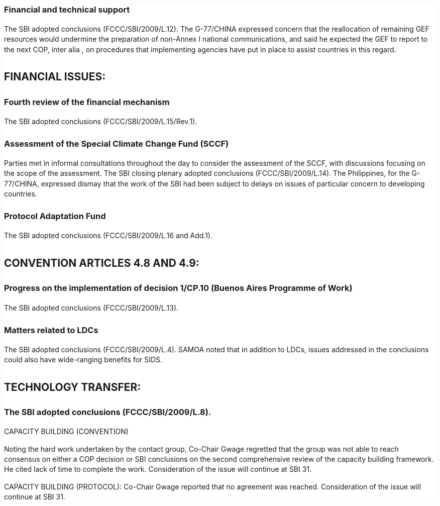 ###     Financial and technical support

The SBI adopted conclusions (FCCC/SBI/2009/L.12). The G-77/CHINA expressed concern that the reallocation of remaining GEF resources would undermine the preparation of non-Annex I national communications, and said he expected the GEF to report to the next COP, inter alia , on procedures that implementing agencies have put in place to assist countries in this regard.

## FINANCIAL ISSUES:

### Fourth review of the financial mechanism

The SBI adopted conclusions (FCCC/SBI/2009/L.15/Rev.1).

###     Assessment of the Special Climate Change Fund (SCCF)

Parties met in informal consultations throughout the day to consider the assessment of the SCCF, with discussions focusing on the scope of the assessment. The SBI closing plenary adopted conclusions (FCCC/SBI/2009/L.14). The Philippines, for the G-77/CHINA, expressed dismay that the work of the SBI had been subject to delays on issues of particular concern to developing countries.

###     Protocol Adaptation Fund

The SBI adopted conclusions (FCCC/SBI/2009/L.16 and Add.1).

## CONVENTION ARTICLES 4.8 AND 4.9:

### Progress on the implementation of decision 1/CP.10 (Buenos Aires Programme of Work)

The SBI adopted conclusions (FCCC/SBI/2009/L.13).

###     Matters related to LDCs

The SBI adopted conclusions (FCCC/SBI/2009/L.4). SAMOA noted that in addition to LDCs, issues addressed in the conclusions could also have wide-ranging benefits for SIDS.

## TECHNOLOGY TRANSFER:

### The SBI adopted conclusions (FCCC/SBI/2009/L.8).

CAPACITY BUILDING (CONVENTION)

Noting the hard work undertaken by the contact group, Co-Chair Gwage regretted that the group was not able to reach consensus on either a COP decision or SBI conclusions on the second comprehensive review of the capacity building framework. He cited lack of time to complete the work. Consideration of the issue will continue at SBI 31.

CAPACITY BUILDING (PROTOCOL): Co-Chair Gwage reported that no agreement was reached. Consideration of the issue will continue at SBI 31.
